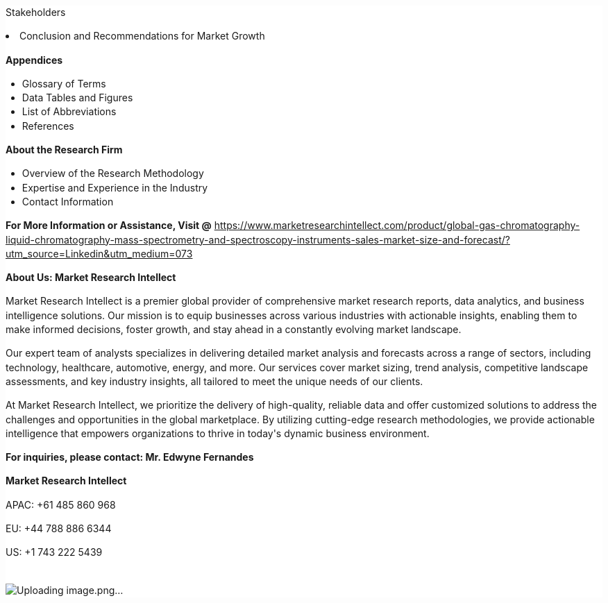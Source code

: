 Stakeholders</li><li>Conclusion and Recommendations for Market Growth</li></ul><p><strong>Appendices</strong></p><ul><li>Glossary of Terms</li><li>Data Tables and Figures</li><li>List of Abbreviations</li><li>References</li></ul><p><strong>About the Research Firm</strong></p><ul><li>Overview of the Research Methodology</li><li>Expertise and Experience in the Industry</li><li>Contact Information</li></ul></div><div class="article-main__content" data-test-id="publishing-text-block"><p><span class="font-[700]"><strong>For More Information or Assistance, Visit @</strong>&nbsp;<a href="https://www.marketresearchintellect.com/product/global-gas-chromatography-liquid-chromatography-mass-spectrometry-and-spectroscopy-instruments-sales-market-size-and-forecast/?utm_source=Linkedin&utm_medium=073">https://www.marketresearchintellect.com/product/global-gas-chromatography-liquid-chromatography-mass-spectrometry-and-spectroscopy-instruments-sales-market-size-and-forecast/?utm_source=Linkedin&utm_medium=073</a></span></p><p><strong>About Us: Market Research Intellect</strong></p><p>Market Research Intellect is a premier global provider of comprehensive market research reports, data analytics, and business intelligence solutions. Our mission is to equip businesses across various industries with actionable insights, enabling them to make informed decisions, foster growth, and stay ahead in a constantly evolving market landscape.</p><p>Our expert team of analysts specializes in delivering detailed market analysis and forecasts across a range of sectors, including technology, healthcare, automotive, energy, and more. Our services cover market sizing, trend analysis, competitive landscape assessments, and key industry insights, all tailored to meet the unique needs of our clients.</p><p>At Market Research Intellect, we prioritize the delivery of high-quality, reliable data and offer customized solutions to address the challenges and opportunities in the global marketplace. By utilizing cutting-edge research methodologies, we provide actionable intelligence that empowers organizations to thrive in today's dynamic business environment.</p><p><strong>For inquiries, please contact: Mr. Edwyne Fernandes</strong></p><p><strong>Market Research Intellect</strong></p><p>APAC: +61 485 860 968</p><p>EU: +44 788 886 6344</p><p>US: +1 743 222 5439</p></div><div class="article-main__content" data-test-id="publishing-text-block">&nbsp;</div>
![Uploading image.png…]()
